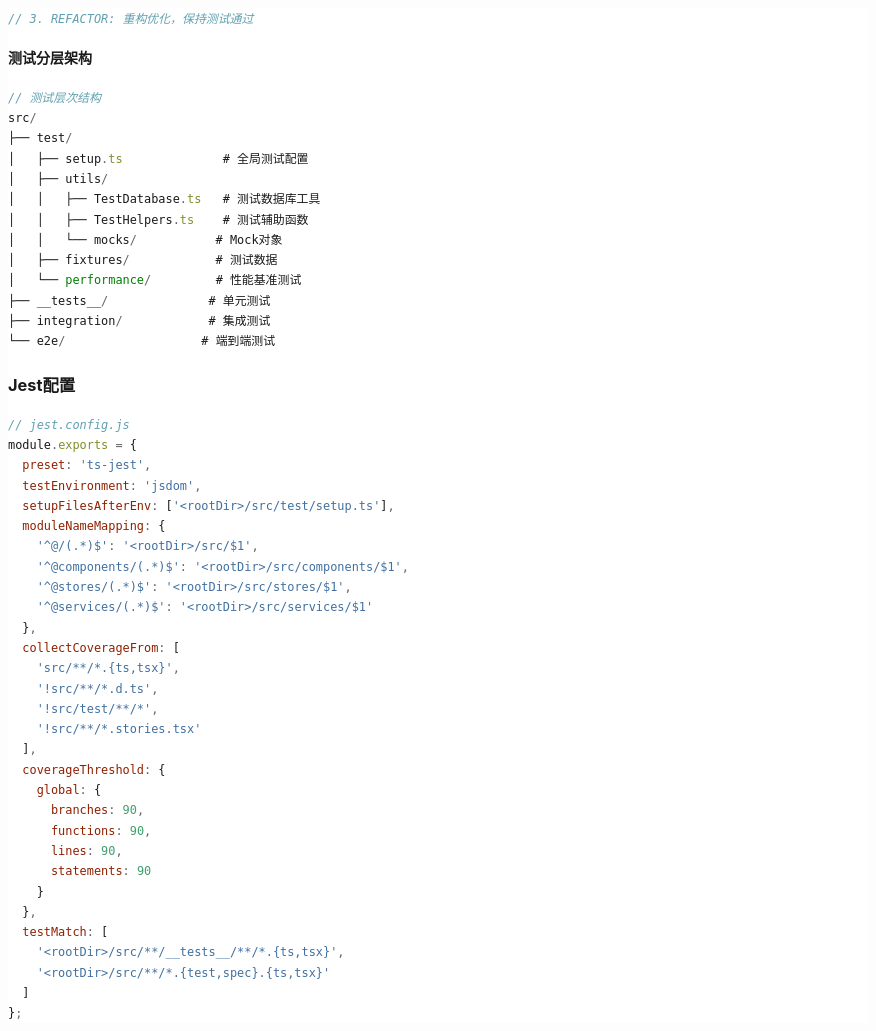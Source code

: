 ```typescript
// 3. REFACTOR: 重构优化，保持测试通过
```

#### 测试分层架构
```typescript
// 测试层次结构
src/
├── test/
│   ├── setup.ts              # 全局测试配置
│   ├── utils/
│   │   ├── TestDatabase.ts   # 测试数据库工具
│   │   ├── TestHelpers.ts    # 测试辅助函数
│   │   └── mocks/           # Mock对象
│   ├── fixtures/            # 测试数据
│   └── performance/         # 性能基准测试
├── __tests__/              # 单元测试
├── integration/            # 集成测试
└── e2e/                   # 端到端测试
```

### Jest配置
```javascript
// jest.config.js
module.exports = {
  preset: 'ts-jest',
  testEnvironment: 'jsdom',
  setupFilesAfterEnv: ['<rootDir>/src/test/setup.ts'],
  moduleNameMapping: {
    '^@/(.*)$': '<rootDir>/src/$1',
    '^@components/(.*)$': '<rootDir>/src/components/$1',
    '^@stores/(.*)$': '<rootDir>/src/stores/$1',
    '^@services/(.*)$': '<rootDir>/src/services/$1'
  },
  collectCoverageFrom: [
    'src/**/*.{ts,tsx}',
    '!src/**/*.d.ts',
    '!src/test/**/*',
    '!src/**/*.stories.tsx'
  ],
  coverageThreshold: {
    global: {
      branches: 90,
      functions: 90,
      lines: 90,
      statements: 90
    }
  },
  testMatch: [
    '<rootDir>/src/**/__tests__/**/*.{ts,tsx}',
    '<rootDir>/src/**/*.{test,spec}.{ts,tsx}'
  ]
};
```

